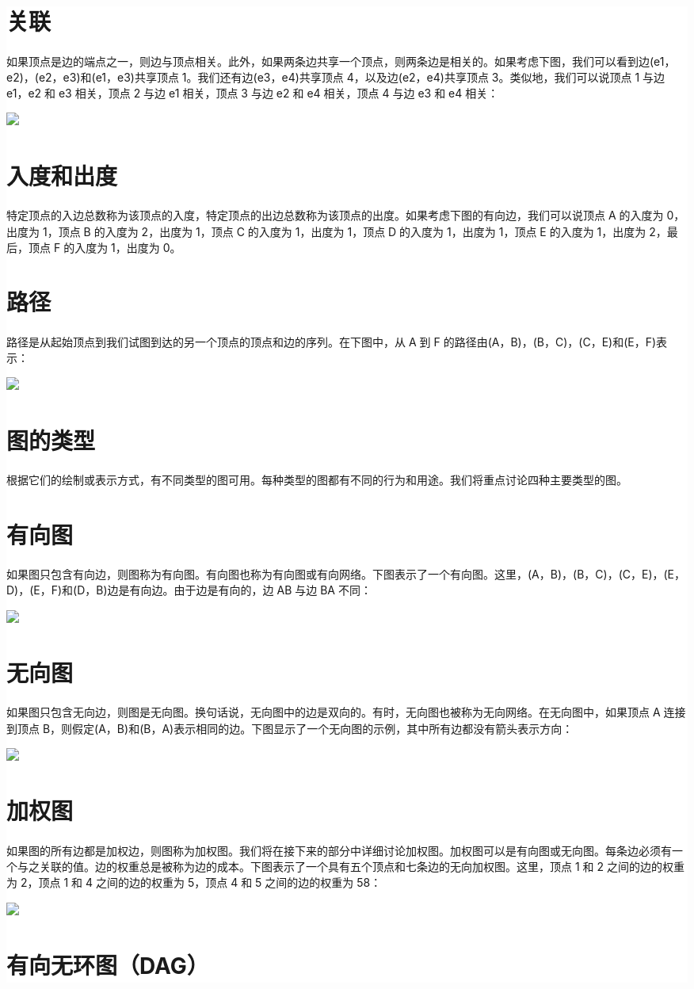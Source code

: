 # 关联

如果顶点是边的端点之一，则边与顶点相关。此外，如果两条边共享一个顶点，则两条边是相关的。如果考虑下图，我们可以看到边(e1，e2)，(e2，e3)和(e1，e3)共享顶点 1。我们还有边(e3，e4)共享顶点 4，以及边(e2，e4)共享顶点 3。类似地，我们可以说顶点 1 与边 e1，e2 和 e3 相关，顶点 2 与边 e1 相关，顶点 3 与边 e2 和 e4 相关，顶点 4 与边 e3 和 e4 相关：

![](img/Image00073.jpg)

# 入度和出度

特定顶点的入边总数称为该顶点的入度，特定顶点的出边总数称为该顶点的出度。如果考虑下图的有向边，我们可以说顶点 A 的入度为 0，出度为 1，顶点 B 的入度为 2，出度为 1，顶点 C 的入度为 1，出度为 1，顶点 D 的入度为 1，出度为 1，顶点 E 的入度为 1，出度为 2，最后，顶点 F 的入度为 1，出度为 0。

# 路径

路径是从起始顶点到我们试图到达的另一个顶点的顶点和边的序列。在下图中，从 A 到 F 的路径由(A，B)，(B，C)，(C，E)和(E，F)表示：

![](img/Image00074.gif)

# 图的类型

根据它们的绘制或表示方式，有不同类型的图可用。每种类型的图都有不同的行为和用途。我们将重点讨论四种主要类型的图。

# 有向图

如果图只包含有向边，则图称为有向图。有向图也称为有向图或有向网络。下图表示了一个有向图。这里，(A，B)，(B，C)，(C，E)，(E，D)，(E，F)和(D，B)边是有向边。由于边是有向的，边 AB 与边 BA 不同：

![](img/Image00075.gif)

# 无向图

如果图只包含无向边，则图是无向图。换句话说，无向图中的边是双向的。有时，无向图也被称为无向网络。在无向图中，如果顶点 A 连接到顶点 B，则假定(A，B)和(B，A)表示相同的边。下图显示了一个无向图的示例，其中所有边都没有箭头表示方向：

![](img/Image00076.jpg)

# 加权图

如果图的所有边都是加权边，则图称为加权图。我们将在接下来的部分中详细讨论加权图。加权图可以是有向图或无向图。每条边必须有一个与之关联的值。边的权重总是被称为边的成本。下图表示了一个具有五个顶点和七条边的无向加权图。这里，顶点 1 和 2 之间的边的权重为 2，顶点 1 和 4 之间的边的权重为 5，顶点 4 和 5 之间的边的权重为 58：

![](img/Image00077.jpg)

# 有向无环图（DAG）
